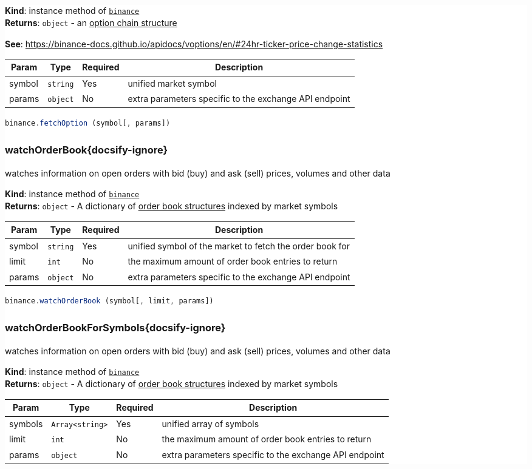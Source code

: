 **Kind**: instance method of [<code>binance</code>](#binance)  
**Returns**: <code>object</code> - an [option chain structure](https://docs.ccxt.com/#/?id=option-chain-structure)

**See**: https://binance-docs.github.io/apidocs/voptions/en/#24hr-ticker-price-change-statistics  

| Param | Type | Required | Description |
| --- | --- | --- | --- |
| symbol | <code>string</code> | Yes | unified market symbol |
| params | <code>object</code> | No | extra parameters specific to the exchange API endpoint |


```javascript
binance.fetchOption (symbol[, params])
```


<a name="watchOrderBook" id="watchorderbook"></a>

### watchOrderBook{docsify-ignore}
watches information on open orders with bid (buy) and ask (sell) prices, volumes and other data

**Kind**: instance method of [<code>binance</code>](#binance)  
**Returns**: <code>object</code> - A dictionary of [order book structures](https://docs.ccxt.com/#/?id=order-book-structure) indexed by market symbols


| Param | Type | Required | Description |
| --- | --- | --- | --- |
| symbol | <code>string</code> | Yes | unified symbol of the market to fetch the order book for |
| limit | <code>int</code> | No | the maximum amount of order book entries to return |
| params | <code>object</code> | No | extra parameters specific to the exchange API endpoint |


```javascript
binance.watchOrderBook (symbol[, limit, params])
```


<a name="watchOrderBookForSymbols" id="watchorderbookforsymbols"></a>

### watchOrderBookForSymbols{docsify-ignore}
watches information on open orders with bid (buy) and ask (sell) prices, volumes and other data

**Kind**: instance method of [<code>binance</code>](#binance)  
**Returns**: <code>object</code> - A dictionary of [order book structures](https://docs.ccxt.com/#/?id=order-book-structure) indexed by market symbols


| Param | Type | Required | Description |
| --- | --- | --- | --- |
| symbols | <code>Array&lt;string&gt;</code> | Yes | unified array of symbols |
| limit | <code>int</code> | No | the maximum amount of order book entries to return |
| params | <code>object</code> | No | extra parameters specific to the exchange API endpoint |
